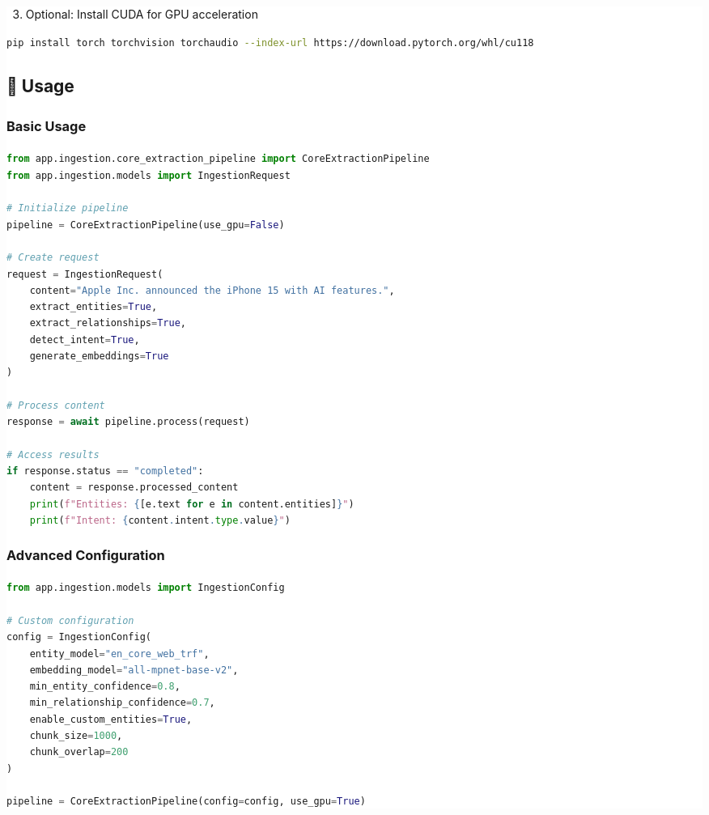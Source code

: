3. Optional: Install CUDA for GPU acceleration
```bash
pip install torch torchvision torchaudio --index-url https://download.pytorch.org/whl/cu118
```

## 🔧 Usage

### Basic Usage

```python
from app.ingestion.core_extraction_pipeline import CoreExtractionPipeline
from app.ingestion.models import IngestionRequest

# Initialize pipeline
pipeline = CoreExtractionPipeline(use_gpu=False)

# Create request
request = IngestionRequest(
    content="Apple Inc. announced the iPhone 15 with AI features.",
    extract_entities=True,
    extract_relationships=True,
    detect_intent=True,
    generate_embeddings=True
)

# Process content
response = await pipeline.process(request)

# Access results
if response.status == "completed":
    content = response.processed_content
    print(f"Entities: {[e.text for e in content.entities]}")
    print(f"Intent: {content.intent.type.value}")
```

### Advanced Configuration

```python
from app.ingestion.models import IngestionConfig

# Custom configuration
config = IngestionConfig(
    entity_model="en_core_web_trf",
    embedding_model="all-mpnet-base-v2",
    min_entity_confidence=0.8,
    min_relationship_confidence=0.7,
    enable_custom_entities=True,
    chunk_size=1000,
    chunk_overlap=200
)

pipeline = CoreExtractionPipeline(config=config, use_gpu=True)
```
